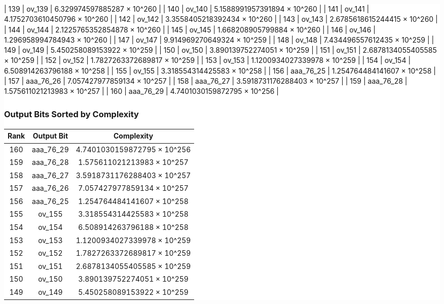 | 139 | ov_139 | 6.329974597885287 × 10^260 |
| 140 | ov_140 | 5.1588991957391894 × 10^260 |
| 141 | ov_141 | 4.1752703610450796 × 10^260 |
| 142 | ov_142 | 3.3558405218392434 × 10^260 |
| 143 | ov_143 | 2.6785618615244415 × 10^260 |
| 144 | ov_144 | 2.1225765352854878 × 10^260 |
| 145 | ov_145 | 1.668208905799884 × 10^260 |
| 146 | ov_146 | 1.296958994784943 × 10^260 |
| 147 | ov_147 | 9.914969270649324 × 10^259 |
| 148 | ov_148 | 7.434496557612435 × 10^259 |
| 149 | ov_149 | 5.450258089153922 × 10^259 |
| 150 | ov_150 | 3.890139752274051 × 10^259 |
| 151 | ov_151 | 2.6878134055405585 × 10^259 |
| 152 | ov_152 | 1.7827263372689817 × 10^259 |
| 153 | ov_153 | 1.1200934027339978 × 10^259 |
| 154 | ov_154 | 6.508914263796188 × 10^258 |
| 155 | ov_155 | 3.318554314425583 × 10^258 |
| 156 | aaa_76_25 | 1.254764484141607 × 10^258 |
| 157 | aaa_76_26 | 7.057427977859134 × 10^257 |
| 158 | aaa_76_27 | 3.5918731176288403 × 10^257 |
| 159 | aaa_76_28 | 1.575611021213983 × 10^257 |
| 160 | aaa_76_29 | 4.7401030159872795 × 10^256 |

### Output Bits Sorted by Complexity

| Rank | Output Bit | Complexity |
|:----:|:----------:|:----------:|
| 160 | aaa_76_29 | 4.7401030159872795 × 10^256 |
| 159 | aaa_76_28 | 1.575611021213983 × 10^257 |
| 158 | aaa_76_27 | 3.5918731176288403 × 10^257 |
| 157 | aaa_76_26 | 7.057427977859134 × 10^257 |
| 156 | aaa_76_25 | 1.254764484141607 × 10^258 |
| 155 | ov_155 | 3.318554314425583 × 10^258 |
| 154 | ov_154 | 6.508914263796188 × 10^258 |
| 153 | ov_153 | 1.1200934027339978 × 10^259 |
| 152 | ov_152 | 1.7827263372689817 × 10^259 |
| 151 | ov_151 | 2.6878134055405585 × 10^259 |
| 150 | ov_150 | 3.890139752274051 × 10^259 |
| 149 | ov_149 | 5.450258089153922 × 10^259 |